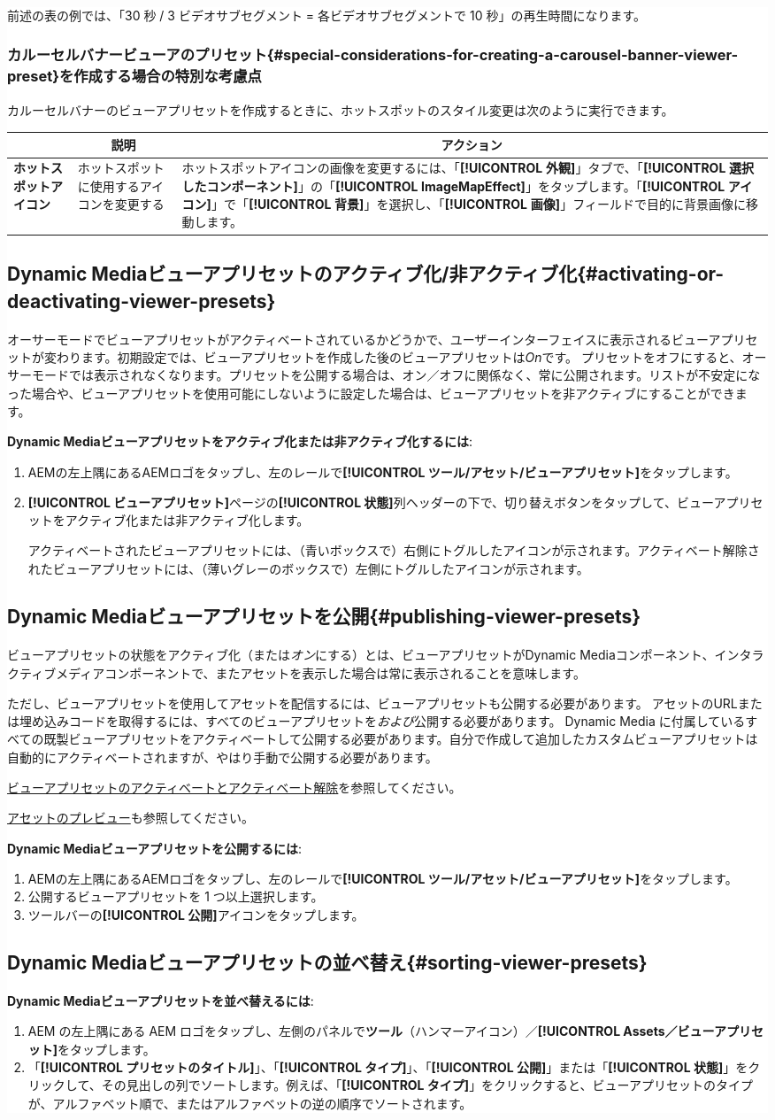    前述の表の例では、「30 秒 / 3 ビデオサブセグメント = 各ビデオサブセグメントで 10 秒」の再生時間になります。

### カルーセルバナービューアのプリセット{#special-considerations-for-creating-a-carousel-banner-viewer-preset}を作成する場合の特別な考慮点

カルーセルバナーのビューアプリセットを作成するときに、ホットスポットのスタイル変更は次のように実行できます。

|  | **説明** | **アクション** |
|---|---|---|
| **ホットスポットアイコン** | ホットスポットに使用するアイコンを変更する | ホットスポットアイコンの画像を変更するには、「**[!UICONTROL 外観]**」タブで、「**[!UICONTROL 選択したコンポーネント]**」の「**[!UICONTROL ImageMapEffect]**」をタップします。「**[!UICONTROL アイコン]**」で「**[!UICONTROL 背景]**」を選択し、「**[!UICONTROL 画像]**」フィールドで目的に背景画像に移動します。 |

## Dynamic Mediaビューアプリセットのアクティブ化/非アクティブ化{#activating-or-deactivating-viewer-presets}

オーサーモードでビューアプリセットがアクティベートされているかどうかで、ユーザーインターフェイスに表示されるビューアプリセットが変わります。初期設定では、ビューアプリセットを作成した後のビューアプリセットは&#x200B;*On*&#x200B;です。 プリセットをオフにすると、オーサーモードでは表示されなくなります。プリセットを公開する場合は、オン／オフに関係なく、常に公開されます。リストが不安定になった場合や、ビューアプリセットを使用可能にしないように設定した場合は、ビューアプリセットを非アクティブにすることができます。

**Dynamic Mediaビューアプリセットをアクティブ化または非アクティブ化するには**:

1. AEMの左上隅にあるAEMロゴをタップし、左のレールで&#x200B;**[!UICONTROL ツール/アセット/ビューアプリセット]**&#x200B;をタップします。
1. **[!UICONTROL ビューアプリセット]**&#x200B;ページの&#x200B;**[!UICONTROL 状態]**&#x200B;列ヘッダーの下で、切り替えボタンをタップして、ビューアプリセットをアクティブ化または非アクティブ化します。

   アクティベートされたビューアプリセットには、（青いボックスで）右側にトグルしたアイコンが示されます。アクティベート解除されたビューアプリセットには、（薄いグレーのボックスで）左側にトグルしたアイコンが示されます。

## Dynamic Mediaビューアプリセットを公開{#publishing-viewer-presets}

ビューアプリセットの状態をアクティブ化（または&#x200B;*オン*&#x200B;にする）とは、ビューアプリセットがDynamic Mediaコンポーネント、インタラクティブメディアコンポーネントで、またアセットを表示した場合は常に表示されることを意味します。

ただし、ビューアプリセットを使用してアセットを配信するには、ビューアプリセットも公開する必要があります。 アセットのURLまたは埋め込みコードを取得するには、すべてのビューアプリセットを&#x200B;*および*&#x200B;公開する必要があります。 Dynamic Media に付属しているすべての既製ビューアプリセットをアクティベートして公開する必要があります。自分で作成して追加したカスタムビューアプリセットは自動的にアクティベートされますが、やはり手動で公開する必要があります。

[ビューアプリセットのアクティベートとアクティベート解除](#activating-or-deactivating-viewer-presets)を参照してください。

[アセットのプレビュー](previewing-assets.md)も参照してください。

**Dynamic Mediaビューアプリセットを公開するには**:

1. AEMの左上隅にあるAEMロゴをタップし、左のレールで&#x200B;**[!UICONTROL ツール/アセット/ビューアプリセット]**&#x200B;をタップします。
1. 公開するビューアプリセットを 1 つ以上選択します。
1. ツールバーの&#x200B;**[!UICONTROL 公開]**&#x200B;アイコンをタップします。

## Dynamic Mediaビューアプリセットの並べ替え{#sorting-viewer-presets}

**Dynamic Mediaビューアプリセットを並べ替えるには**:

1. AEM の左上隅にある AEM ロゴをタップし、左側のパネルで&#x200B;**ツール**（ハンマーアイコン）／**[!UICONTROL Assets／ビューアプリセット]**&#x200B;をタップします。
1. 「**[!UICONTROL プリセットのタイトル]**」、「**[!UICONTROL タイプ]**」、「**[!UICONTROL 公開]**」または「**[!UICONTROL 状態]**」をクリックして、その見出しの列でソートします。例えば、「**[!UICONTROL タイプ]**」をクリックすると、ビューアプリセットのタイプが、アルファベット順で、またはアルファベットの逆の順序でソートされます。
